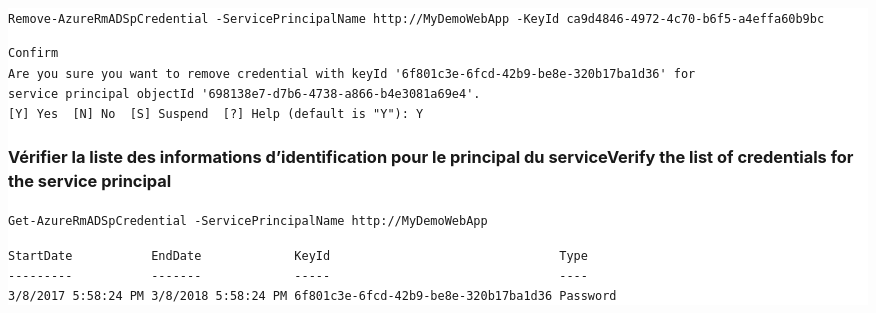 ```azurepowershell-interactive
Remove-AzureRmADSpCredential -ServicePrincipalName http://MyDemoWebApp -KeyId ca9d4846-4972-4c70-b6f5-a4effa60b9bc
```

```output
Confirm
Are you sure you want to remove credential with keyId '6f801c3e-6fcd-42b9-be8e-320b17ba1d36' for
service principal objectId '698138e7-d7b6-4738-a866-b4e3081a69e4'.
[Y] Yes  [N] No  [S] Suspend  [?] Help (default is "Y"): Y
```

### <a name="verify-the-list-of-credentials-for-the-service-principal"></a><span data-ttu-id="1993e-164">Vérifier la liste des informations d’identification pour le principal du service</span><span class="sxs-lookup"><span data-stu-id="1993e-164">Verify the list of credentials for the service principal</span></span>

```azurepowershell-interactive
Get-AzureRmADSpCredential -ServicePrincipalName http://MyDemoWebApp
```

```output
StartDate           EndDate             KeyId                                Type
---------           -------             -----                                ----
3/8/2017 5:58:24 PM 3/8/2018 5:58:24 PM 6f801c3e-6fcd-42b9-be8e-320b17ba1d36 Password
```
